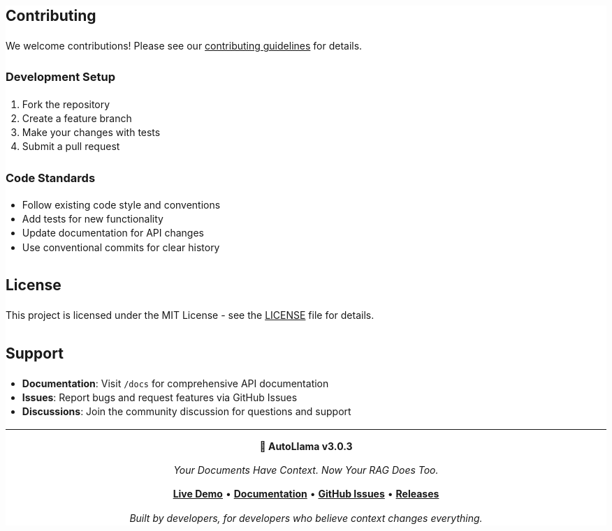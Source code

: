 
## Contributing

We welcome contributions! Please see our [contributing guidelines](.github/CONTRIBUTING.md) for details.

### Development Setup

1. Fork the repository
2. Create a feature branch
3. Make your changes with tests
4. Submit a pull request

### Code Standards

- Follow existing code style and conventions
- Add tests for new functionality  
- Update documentation for API changes
- Use conventional commits for clear history

## License

This project is licensed under the MIT License - see the [LICENSE](LICENSE) file for details.

## Support

- **Documentation**: Visit `/docs` for comprehensive API documentation
- **Issues**: Report bugs and request features via GitHub Issues
- **Discussions**: Join the community discussion for questions and support

---

<div align="center">

**🦙 AutoLlama v3.0.3**

*Your Documents Have Context. Now Your RAG Does Too.*

**[Live Demo](https://autollama.io)** • **[Documentation](/docs)** • **[GitHub Issues](https://github.com/autollama/autollama/issues)** • **[Releases](https://github.com/snedea/autollama/releases)**

*Built by developers, for developers who believe context changes everything.*

</div>
